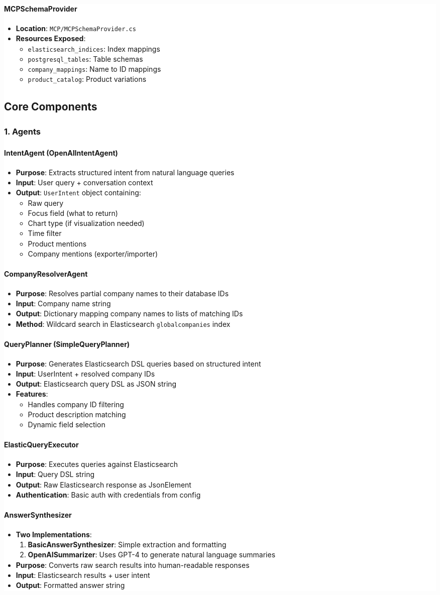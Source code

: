 #### MCPSchemaProvider
- **Location**: `MCP/MCPSchemaProvider.cs`
- **Resources Exposed**:
  - `elasticsearch_indices`: Index mappings
  - `postgresql_tables`: Table schemas
  - `company_mappings`: Name to ID mappings
  - `product_catalog`: Product variations

## Core Components

### 1. Agents

#### IntentAgent (OpenAIIntentAgent)
- **Purpose**: Extracts structured intent from natural language queries
- **Input**: User query + conversation context
- **Output**: `UserIntent` object containing:
  - Raw query
  - Focus field (what to return)
  - Chart type (if visualization needed)
  - Time filter
  - Product mentions
  - Company mentions (exporter/importer)

#### CompanyResolverAgent
- **Purpose**: Resolves partial company names to their database IDs
- **Input**: Company name string
- **Output**: Dictionary mapping company names to lists of matching IDs
- **Method**: Wildcard search in Elasticsearch `globalcompanies` index

#### QueryPlanner (SimpleQueryPlanner)
- **Purpose**: Generates Elasticsearch DSL queries based on structured intent
- **Input**: UserIntent + resolved company IDs
- **Output**: Elasticsearch query DSL as JSON string
- **Features**:
  - Handles company ID filtering
  - Product description matching
  - Dynamic field selection

#### ElasticQueryExecutor
- **Purpose**: Executes queries against Elasticsearch
- **Input**: Query DSL string
- **Output**: Raw Elasticsearch response as JsonElement
- **Authentication**: Basic auth with credentials from config

#### AnswerSynthesizer
- **Two Implementations**:
  1. **BasicAnswerSynthesizer**: Simple extraction and formatting
  2. **OpenAISummarizer**: Uses GPT-4 to generate natural language summaries
- **Purpose**: Converts raw search results into human-readable responses
- **Input**: Elasticsearch results + user intent
- **Output**: Formatted answer string
